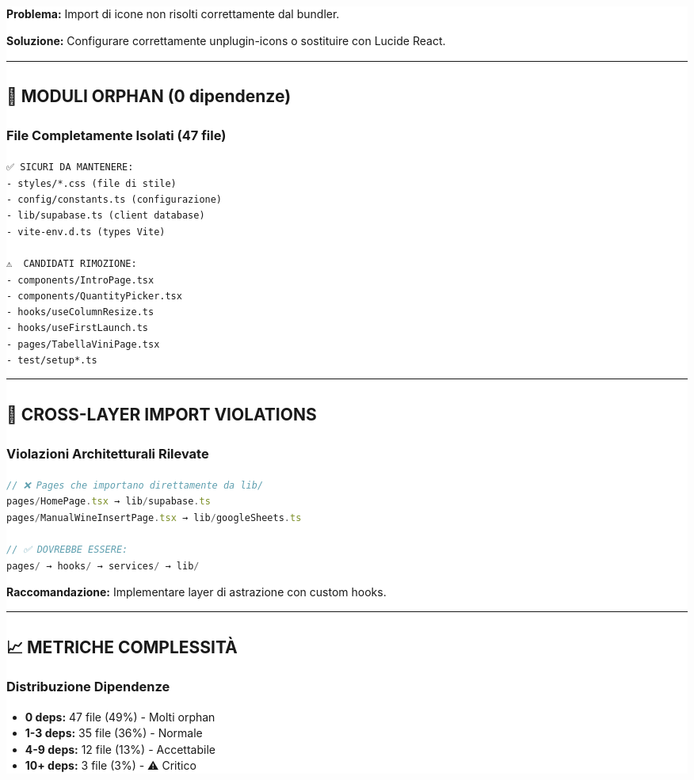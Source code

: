 **Problema:** Import di icone non risolti correttamente dal bundler.

**Soluzione:** Configurare correttamente unplugin-icons o sostituire con Lucide React.

---

## 📁 MODULI ORPHAN (0 dipendenze)

### File Completamente Isolati (47 file)
```
✅ SICURI DA MANTENERE:
- styles/*.css (file di stile)
- config/constants.ts (configurazione)
- lib/supabase.ts (client database)
- vite-env.d.ts (types Vite)

⚠️  CANDIDATI RIMOZIONE:
- components/IntroPage.tsx
- components/QuantityPicker.tsx  
- hooks/useColumnResize.ts
- hooks/useFirstLaunch.ts
- pages/TabellaViniPage.tsx
- test/setup*.ts
```

---

## 🔗 CROSS-LAYER IMPORT VIOLATIONS

### Violazioni Architetturali Rilevate
```typescript
// ❌ Pages che importano direttamente da lib/
pages/HomePage.tsx → lib/supabase.ts
pages/ManualWineInsertPage.tsx → lib/googleSheets.ts

// ✅ DOVREBBE ESSERE:
pages/ → hooks/ → services/ → lib/
```

**Raccomandazione:** Implementare layer di astrazione con custom hooks.

---

## 📈 METRICHE COMPLESSITÀ

### Distribuzione Dipendenze
- **0 deps:** 47 file (49%) - Molti orphan
- **1-3 deps:** 35 file (36%) - Normale
- **4-9 deps:** 12 file (13%) - Accettabile  
- **10+ deps:** 3 file (3%) - ⚠️ Critico
